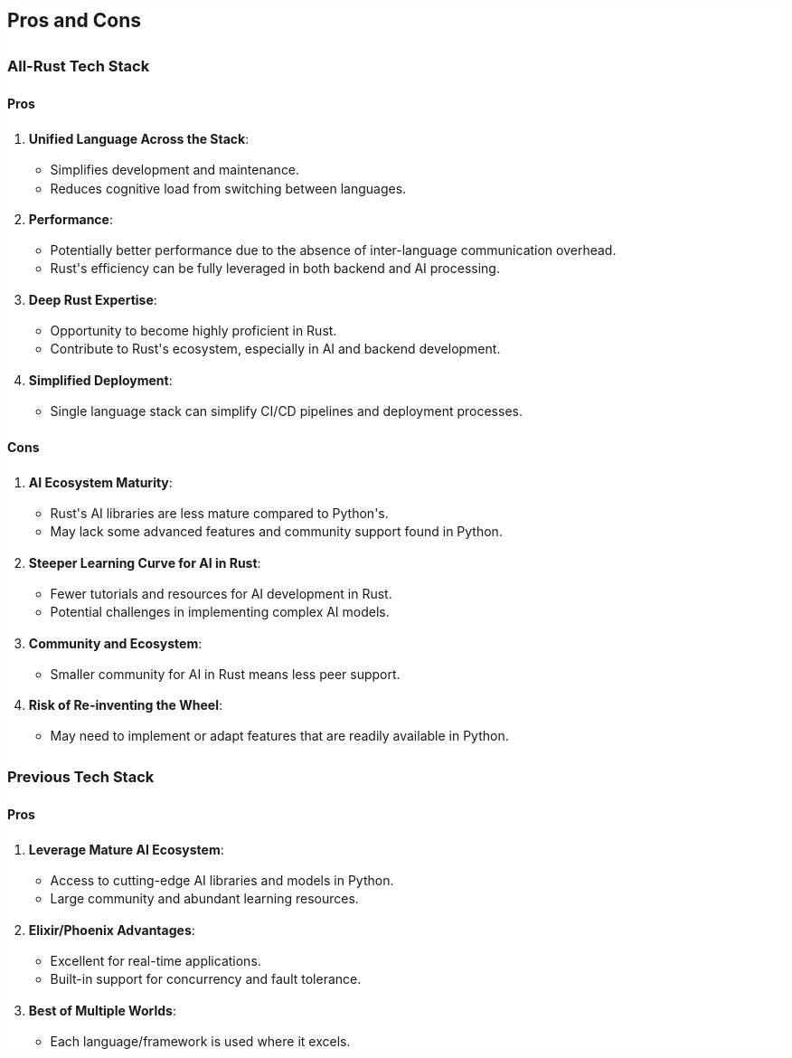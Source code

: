 
## **Pros and Cons**

### **All-Rust Tech Stack**

#### **Pros**

1. **Unified Language Across the Stack**:

   - Simplifies development and maintenance.
   - Reduces cognitive load from switching between languages.

2. **Performance**:

   - Potentially better performance due to the absence of inter-language communication overhead.
   - Rust's efficiency can be fully leveraged in both backend and AI processing.

3. **Deep Rust Expertise**:

   - Opportunity to become highly proficient in Rust.
   - Contribute to Rust's ecosystem, especially in AI and backend development.

4. **Simplified Deployment**:
   - Single language stack can simplify CI/CD pipelines and deployment processes.

#### **Cons**

1. **AI Ecosystem Maturity**:

   - Rust's AI libraries are less mature compared to Python's.
   - May lack some advanced features and community support found in Python.

2. **Steeper Learning Curve for AI in Rust**:

   - Fewer tutorials and resources for AI development in Rust.
   - Potential challenges in implementing complex AI models.

3. **Community and Ecosystem**:

   - Smaller community for AI in Rust means less peer support.

4. **Risk of Re-inventing the Wheel**:
   - May need to implement or adapt features that are readily available in Python.

### **Previous Tech Stack**

#### **Pros**

1. **Leverage Mature AI Ecosystem**:

   - Access to cutting-edge AI libraries and models in Python.
   - Large community and abundant learning resources.

2. **Elixir/Phoenix Advantages**:

   - Excellent for real-time applications.
   - Built-in support for concurrency and fault tolerance.

3. **Best of Multiple Worlds**:
   - Each language/framework is used where it excels.
